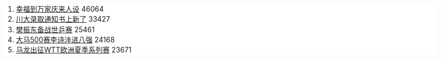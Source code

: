 1. [幸福到万家庆来人设](https://s.weibo.com/weibo?q=%23%E5%B9%B8%E7%A6%8F%E5%88%B0%E4%B8%87%E5%AE%B6%E5%BA%86%E6%9D%A5%E4%BA%BA%E8%AE%BE%23&Refer=top) 46064
1. [川大录取通知书上新了](https://s.weibo.com/weibo?q=%23%E5%B7%9D%E5%A4%A7%E5%BD%95%E5%8F%96%E9%80%9A%E7%9F%A5%E4%B9%A6%E4%B8%8A%E6%96%B0%E4%BA%86%23&Refer=top) 33427
1. [樊振东备战世乒赛](https://s.weibo.com/weibo?q=%23%E6%A8%8A%E6%8C%AF%E4%B8%9C%E5%A4%87%E6%88%98%E4%B8%96%E4%B9%92%E8%B5%9B%23&Refer=top) 25461
1. [大马500赛李诗沣进八强](https://s.weibo.com/weibo?q=%23%E5%A4%A7%E9%A9%AC500%E8%B5%9B%E6%9D%8E%E8%AF%97%E6%B2%A3%E8%BF%9B%E5%85%AB%E5%BC%BA%23&Refer=top) 24168
1. [马龙出征WTT欧洲夏季系列赛](https://s.weibo.com/weibo?q=%23%E9%A9%AC%E9%BE%99%E5%87%BA%E5%BE%81WTT%E6%AC%A7%E6%B4%B2%E5%A4%8F%E5%AD%A3%E7%B3%BB%E5%88%97%E8%B5%9B%23&Refer=top) 23671
